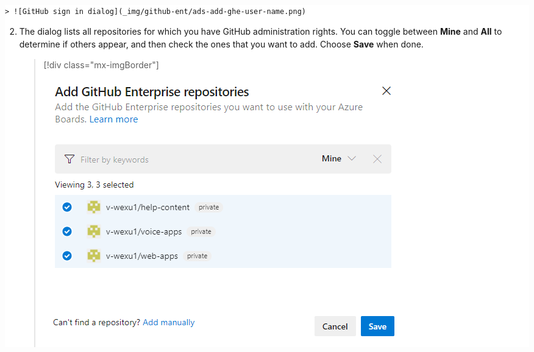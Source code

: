 	> ![GitHub sign in dialog](_img/github-ent/ads-add-ghe-user-name.png)  

2. The dialog lists all repositories for which you have GitHub administration rights. You can toggle between <strong>Mine</strong> and  <strong>All</strong> to determine if others appear, and then check the ones that you want to add. Choose <strong>Save</strong> when done.

	> [!div class="mx-imgBorder"]  
	> ![New GitHub Enterprise connection, OAuth dialog](_img/github-ent/ads-add-ghe-repositories.png)  
